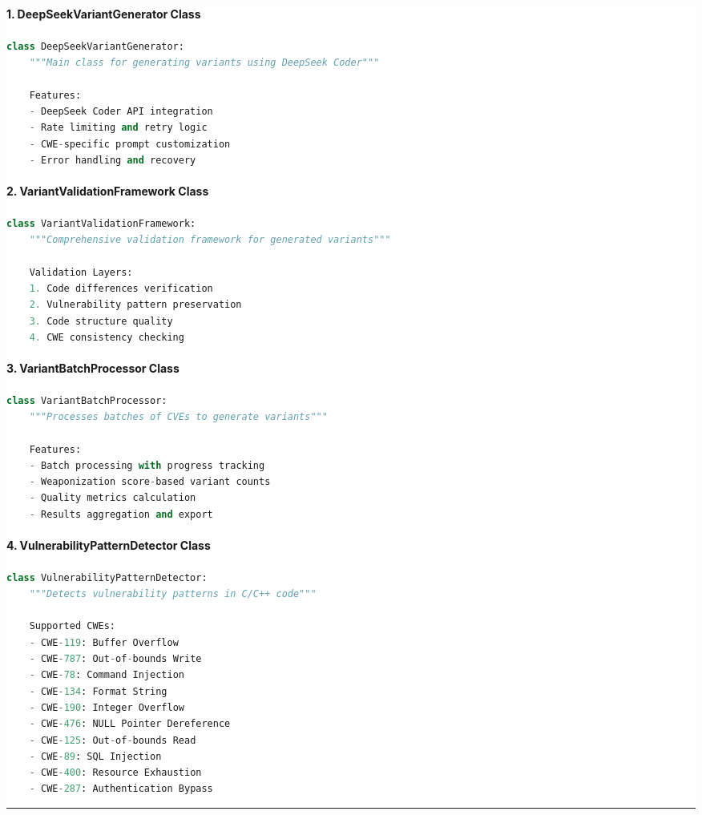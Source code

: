 #### **1. DeepSeekVariantGenerator Class**
```python
class DeepSeekVariantGenerator:
    """Main class for generating variants using DeepSeek Coder"""
    
    Features:
    - DeepSeek Coder API integration
    - Rate limiting and retry logic
    - CWE-specific prompt customization
    - Error handling and recovery
```

#### **2. VariantValidationFramework Class**
```python
class VariantValidationFramework:
    """Comprehensive validation framework for generated variants"""
    
    Validation Layers:
    1. Code differences verification
    2. Vulnerability pattern preservation
    3. Code structure quality
    4. CWE consistency checking
```

#### **3. VariantBatchProcessor Class**
```python
class VariantBatchProcessor:
    """Processes batches of CVEs to generate variants"""
    
    Features:
    - Batch processing with progress tracking
    - Weaponization score-based variant counts
    - Quality metrics calculation
    - Results aggregation and export
```

#### **4. VulnerabilityPatternDetector Class**
```python
class VulnerabilityPatternDetector:
    """Detects vulnerability patterns in C/C++ code"""
    
    Supported CWEs:
    - CWE-119: Buffer Overflow
    - CWE-787: Out-of-bounds Write
    - CWE-78: Command Injection
    - CWE-134: Format String
    - CWE-190: Integer Overflow
    - CWE-476: NULL Pointer Dereference
    - CWE-125: Out-of-bounds Read
    - CWE-89: SQL Injection
    - CWE-400: Resource Exhaustion
    - CWE-287: Authentication Bypass
```

---